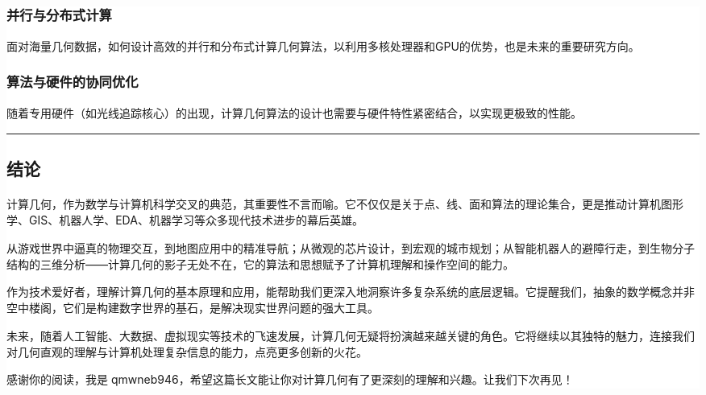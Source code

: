 ### 并行与分布式计算

面对海量几何数据，如何设计高效的并行和分布式计算几何算法，以利用多核处理器和GPU的优势，也是未来的重要研究方向。

### 算法与硬件的协同优化

随着专用硬件（如光线追踪核心）的出现，计算几何算法的设计也需要与硬件特性紧密结合，以实现更极致的性能。

---

## 结论

计算几何，作为数学与计算机科学交叉的典范，其重要性不言而喻。它不仅仅是关于点、线、面和算法的理论集合，更是推动计算机图形学、GIS、机器人学、EDA、机器学习等众多现代技术进步的幕后英雄。

从游戏世界中逼真的物理交互，到地图应用中的精准导航；从微观的芯片设计，到宏观的城市规划；从智能机器人的避障行走，到生物分子结构的三维分析——计算几何的影子无处不在，它的算法和思想赋予了计算机理解和操作空间的能力。

作为技术爱好者，理解计算几何的基本原理和应用，能帮助我们更深入地洞察许多复杂系统的底层逻辑。它提醒我们，抽象的数学概念并非空中楼阁，它们是构建数字世界的基石，是解决现实世界问题的强大工具。

未来，随着人工智能、大数据、虚拟现实等技术的飞速发展，计算几何无疑将扮演越来越关键的角色。它将继续以其独特的魅力，连接我们对几何直观的理解与计算机处理复杂信息的能力，点亮更多创新的火花。

感谢你的阅读，我是 qmwneb946，希望这篇长文能让你对计算几何有了更深刻的理解和兴趣。让我们下次再见！